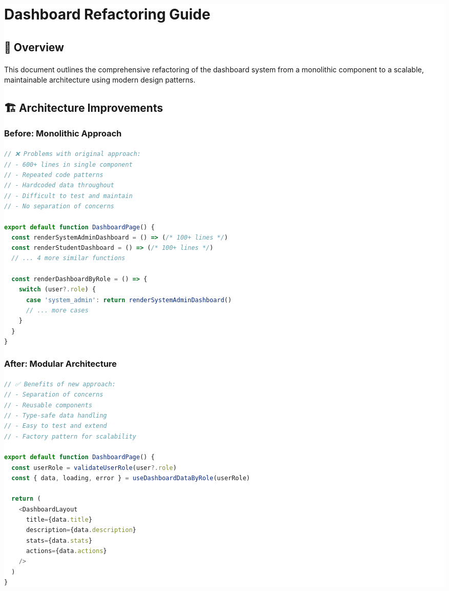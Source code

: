 # Dashboard Refactoring Guide

## 🎯 Overview

This document outlines the comprehensive refactoring of the dashboard system from a monolithic component to a scalable, maintainable architecture using modern design patterns.

## 🏗️ Architecture Improvements

### **Before: Monolithic Approach**
```typescript
// ❌ Problems with original approach:
// - 600+ lines in single component
// - Repeated code patterns
// - Hardcoded data throughout
// - Difficult to test and maintain
// - No separation of concerns

export default function DashboardPage() {
  const renderSystemAdminDashboard = () => (/* 100+ lines */)
  const renderStudentDashboard = () => (/* 100+ lines */)
  // ... 4 more similar functions
  
  const renderDashboardByRole = () => {
    switch (user?.role) {
      case 'system_admin': return renderSystemAdminDashboard()
      // ... more cases
    }
  }
}
```

### **After: Modular Architecture**
```typescript
// ✅ Benefits of new approach:
// - Separation of concerns
// - Reusable components
// - Type-safe data handling
// - Easy to test and extend
// - Factory pattern for scalability

export default function DashboardPage() {
  const userRole = validateUserRole(user?.role)
  const { data, loading, error } = useDashboardDataByRole(userRole)
  
  return (
    <DashboardLayout
      title={data.title}
      description={data.description}
      stats={data.stats}
      actions={data.actions}
    />
  )
}
```
